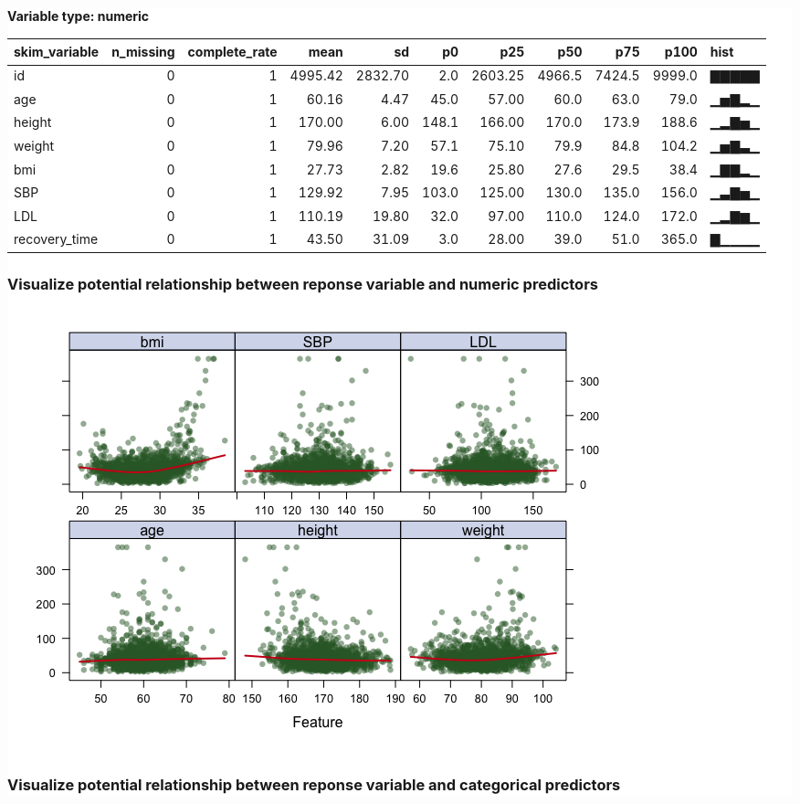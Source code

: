 **Variable type: numeric**

| skim_variable | n_missing | complete_rate |    mean |      sd |    p0 |     p25 |    p50 |    p75 |   p100 | hist  |
|:--------------|----------:|--------------:|--------:|--------:|------:|--------:|-------:|-------:|-------:|:------|
| id            |         0 |             1 | 4995.42 | 2832.70 |   2.0 | 2603.25 | 4966.5 | 7424.5 | 9999.0 | ▇▇▇▇▇ |
| age           |         0 |             1 |   60.16 |    4.47 |  45.0 |   57.00 |   60.0 |   63.0 |   79.0 | ▁▅▇▂▁ |
| height        |         0 |             1 |  170.00 |    6.00 | 148.1 |  166.00 |  170.0 |  173.9 |  188.6 | ▁▂▇▅▁ |
| weight        |         0 |             1 |   79.96 |    7.20 |  57.1 |   75.10 |   79.9 |   84.8 |  104.2 | ▁▅▇▃▁ |
| bmi           |         0 |             1 |   27.73 |    2.82 |  19.6 |   25.80 |   27.6 |   29.5 |   38.4 | ▁▇▇▂▁ |
| SBP           |         0 |             1 |  129.92 |    7.95 | 103.0 |  125.00 |  130.0 |  135.0 |  156.0 | ▁▃▇▅▁ |
| LDL           |         0 |             1 |  110.19 |   19.80 |  32.0 |   97.00 |  110.0 |  124.0 |  172.0 | ▁▂▇▆▁ |
| recovery_time |         0 |             1 |   43.50 |   31.09 |   3.0 |   28.00 |   39.0 |   51.0 |  365.0 | ▇▁▁▁▁ |

### Visualize potential relationship between reponse variable and numeric predictors

![](Main-file_files/figure-gfm/unnamed-chunk-4-1.png)

### Visualize potential relationship between reponse variable and categorical predictors
